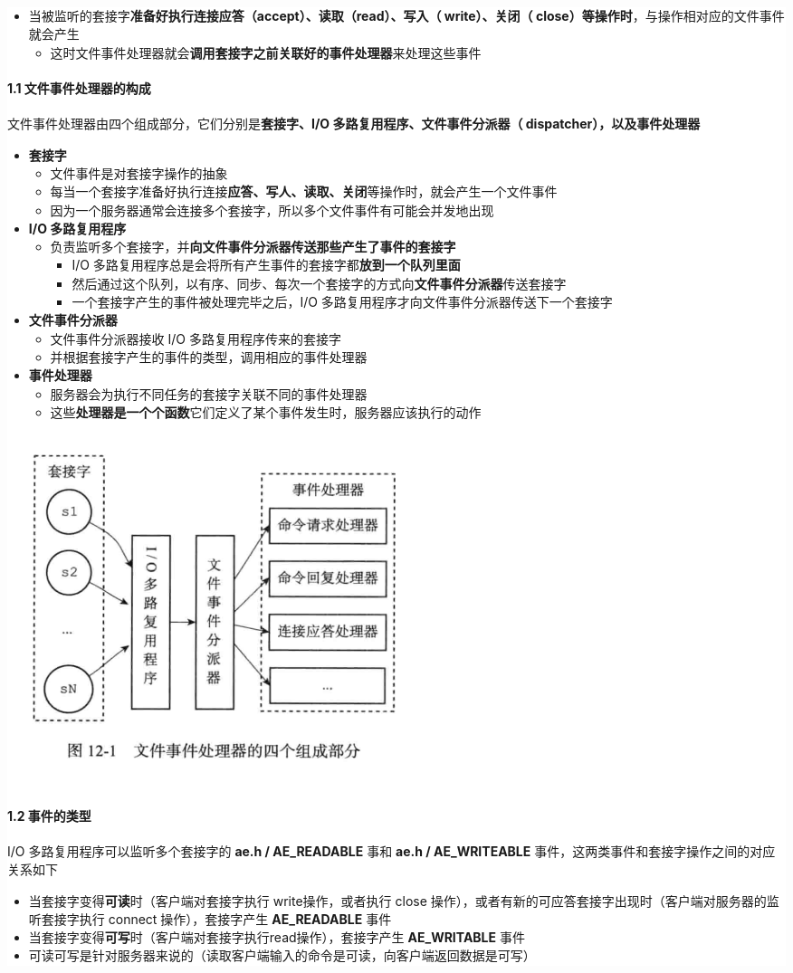 * 当被监听的套接字**准备好执行连接应答（accept）、读取（read）、写入（ write）、关闭（ close）等操作时**，与操作相对应的文件事件就会产生
    * 这时文件事件处理器就会**调用套接字之前关联好的事件处理器**来处理这些事件



#### 1.1 文件事件处理器的构成

文件事件处理器由四个组成部分，它们分别是**套接字、I/O 多路复用程序、文件事件分派器（ dispatcher），以及事件处理器**

* **套接字**
    * 文件事件是对套接字操作的抽象
    * 每当一个套接字准备好执行连接**应答、写人、读取、关闭**等操作时，就会产生一个文件事件
    * 因为一个服务器通常会连接多个套接字，所以多个文件事件有可能会并发地出现
* **I/O 多路复用程序**
    * 负责监听多个套接字，并**向文件事件分派器传送那些产生了事件的套接字**
        * I/O 多路复用程序总是会将所有产生事件的套接字都**放到一个队列里面**
        * 然后通过这个队列，以有序、同步、每次一个套接字的方式向**文件事件分派器**传送套接字
        * 一个套接字产生的事件被处理完毕之后，I/O 多路复用程序才向文件事件分派器传送下一个套接字
* **文件事件分派器**
    * 文件事件分派器接收 I/O 多路复用程序传来的套接字
    * 并根据套接字产生的事件的类型，调用相应的事件处理器
* **事件处理器**
    * 服务器会为执行不同任务的套接字关联不同的事件处理器
    * 这些**处理器是一个个函数**它们定义了某个事件发生时，服务器应该执行的动作

![](images/TIM截图20200512120517.png)

#### 1.2 事件的类型

I/O 多路复用程序可以监听多个套接字的 **ae.h / AE_READABLE** 事和 **ae.h / AE_WRITEABLE** 事件，这两类事件和套接字操作之间的对应关系如下

* 当套接字变得**可读**时（客户端对套接字执行 write操作，或者执行 close 操作），或者有新的可应答套接字出现时（客户端对服务器的监听套接字执行 connect 操作），套接字产生 **AE_READABLE** 事件
* 当套接字变得**可写**时（客户端对套接字执行read操作），套接字产生 **AE_WRITABLE** 事件
* 可读可写是针对服务器来说的（读取客户端输入的命令是可读，向客户端返回数据是可写）
